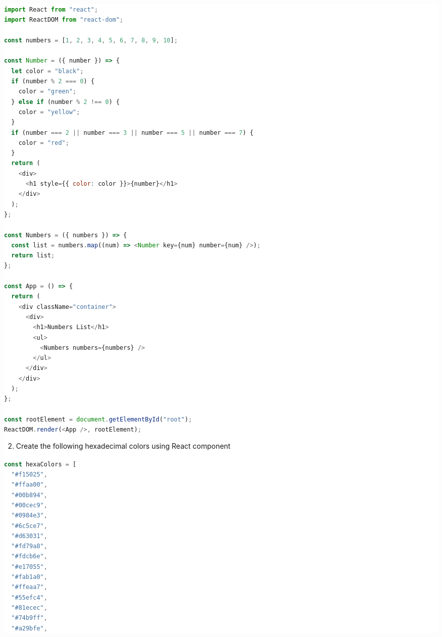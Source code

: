 ```js
import React from "react";
import ReactDOM from "react-dom";

const numbers = [1, 2, 3, 4, 5, 6, 7, 8, 9, 10];

const Number = ({ number }) => {
  let color = "black";
  if (number % 2 === 0) {
    color = "green";
  } else if (number % 2 !== 0) {
    color = "yellow";
  }
  if (number === 2 || number === 3 || number === 5 || number === 7) {
    color = "red";
  }
  return (
    <div>
      <h1 style={{ color: color }}>{number}</h1>
    </div>
  );
};

const Numbers = ({ numbers }) => {
  const list = numbers.map((num) => <Number key={num} number={num} />);
  return list;
};

const App = () => {
  return (
    <div className="container">
      <div>
        <h1>Numbers List</h1>
        <ul>
          <Numbers numbers={numbers} />
        </ul>
      </div>
    </div>
  );
};

const rootElement = document.getElementById("root");
ReactDOM.render(<App />, rootElement);
```

2. Create the following hexadecimal colors using React component

```js
const hexaColors = [
  "#f15025",
  "#ffaa00",
  "#00b894",
  "#00cec9",
  "#0984e3",
  "#6c5ce7",
  "#d63031",
  "#fd79a8",
  "#fdcb6e",
  "#e17055",
  "#fab1a0",
  "#ffeaa7",
  "#55efc4",
  "#81ecec",
  "#74b9ff",
  "#a29bfe",
```